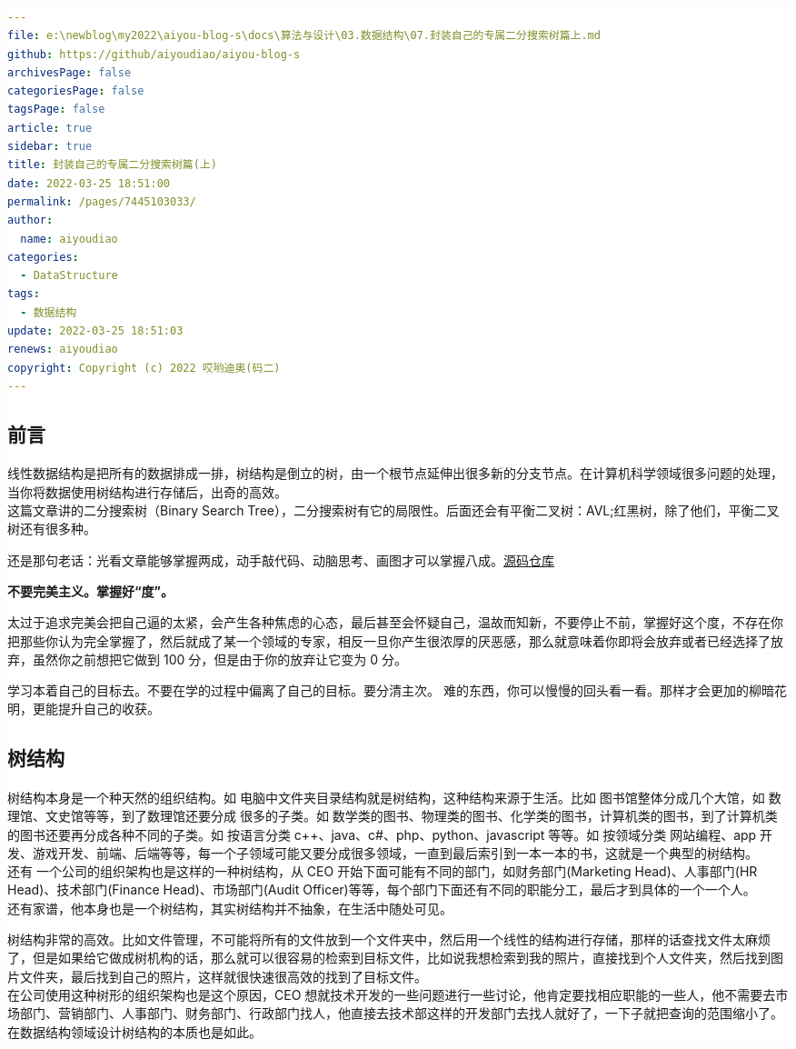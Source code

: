 ```yaml
---
file: e:\newblog\my2022\aiyou-blog-s\docs\算法与设计\03.数据结构\07.封装自己的专属二分搜索树篇上.md
github: https://github/aiyoudiao/aiyou-blog-s
archivesPage: false
categoriesPage: false
tagsPage: false
article: true
sidebar: true
title: 封装自己的专属二分搜索树篇(上)
date: 2022-03-25 18:51:00
permalink: /pages/7445103033/
author: 
  name: aiyoudiao
categories: 
  - DataStructure
tags: 
  - 数据结构
update: 2022-03-25 18:51:03
renews: aiyoudiao
copyright: Copyright (c) 2022 哎哟迪奥(码二)
---
```


## 前言

线性数据结构是把所有的数据排成一排，树结构是倒立的树，由一个根节点延伸出很多新的分支节点。在计算机科学领域很多问题的处理，当你将数据使用树结构进行存储后，出奇的高效。  
这篇文章讲的二分搜索树（Binary Search Tree），二分搜索树有它的局限性。后面还会有平衡二叉树：AVL;红黑树，除了他们，平衡二叉树还有很多种。




还是那句老话：光看文章能够掌握两成，动手敲代码、动脑思考、画图才可以掌握八成。[源码仓库](https://link.juejin.cn/?target=https%3A%2F%2Fgithub.com%2Faiyoudiao%2FMaoDataStructures)

**不要完美主义。掌握好“度”。**

太过于追求完美会把自己逼的太紧，会产生各种焦虑的心态，最后甚至会怀疑自己，温故而知新，不要停止不前，掌握好这个度，不存在你把那些你认为完全掌握了，然后就成了某一个领域的专家，相反一旦你产生很浓厚的厌恶感，那么就意味着你即将会放弃或者已经选择了放弃，虽然你之前想把它做到 100 分，但是由于你的放弃让它变为 0 分。

学习本着自己的目标去。不要在学的过程中偏离了自己的目标。要分清主次。
难的东西，你可以慢慢的回头看一看。那样才会更加的柳暗花明，更能提升自己的收获。



## 树结构

树结构本身是一个种天然的组织结构。如 电脑中文件夹目录结构就是树结构，这种结构来源于生活。比如 图书馆整体分成几个大馆，如 数理馆、文史馆等等，到了数理馆还要分成 很多的子类。如 数学类的图书、物理类的图书、化学类的图书，计算机类的图书，到了计算机类的图书还要再分成各种不同的子类。如 按语言分类 c++、java、c#、php、python、javascript 等等。如 按领域分类 网站编程、app 开发、游戏开发、前端、后端等等，每一个子领域可能又要分成很多领域，一直到最后索引到一本一本的书，这就是一个典型的树结构。   
还有 一个公司的组织架构也是这样的一种树结构，从 CEO 开始下面可能有不同的部门，如财务部门(Marketing Head)、人事部门(HR Head)、技术部门(Finance Head)、市场部门(Audit Officer)等等，每个部门下面还有不同的职能分工，最后才到具体的一个一个人。   
还有家谱，他本身也是一个树结构，其实树结构并不抽象，在生活中随处可见。

树结构非常的高效。比如文件管理，不可能将所有的文件放到一个文件夹中，然后用一个线性的结构进行存储，那样的话查找文件太麻烦了，但是如果给它做成树机构的话，那么就可以很容易的检索到目标文件，比如说我想检索到我的照片，直接找到个人文件夹，然后找到图片文件夹，最后找到自己的照片，这样就很快速很高效的找到了目标文件。   
在公司使用这种树形的组织架构也是这个原因，CEO 想就技术开发的一些问题进行一些讨论，他肯定要找相应职能的一些人，他不需要去市场部门、营销部门、人事部门、财务部门、行政部门找人，他直接去技术部这样的开发部门去找人就好了，一下子就把查询的范围缩小了。   
在数据结构领域设计树结构的本质也是如此。

